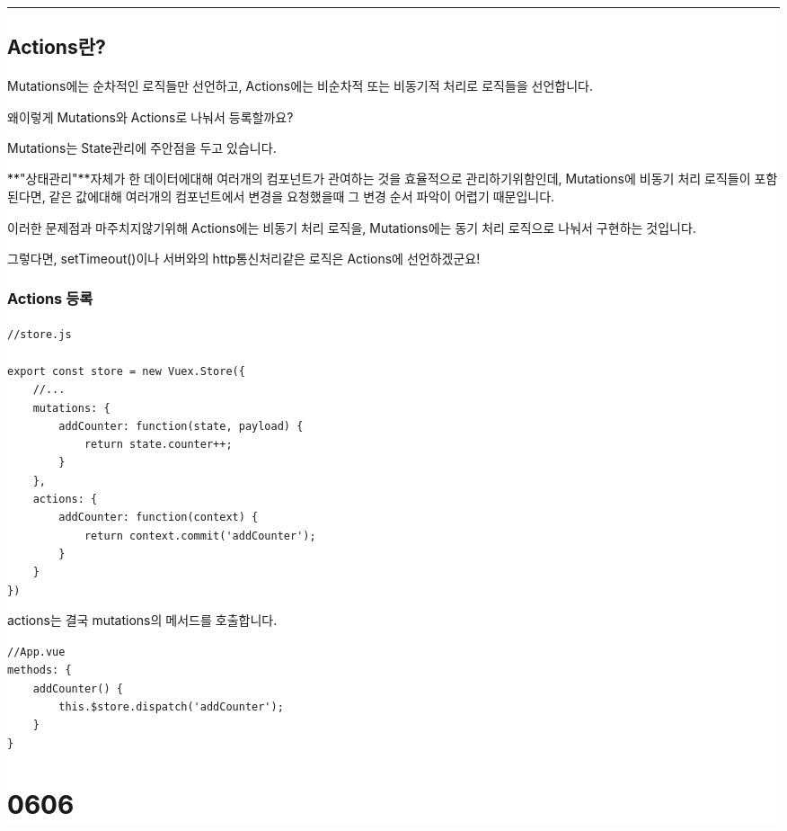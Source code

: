 

<hr>



<h2>
  Actions란?
</h2>

Mutations에는 순차적인 로직들만 선언하고, Actions에는 비순차적 또는 비동기적 처리로 로직들을 선언합니다.

왜이렇게 Mutations와 Actions로 나눠서 등록할까요?

Mutations는 State관리에 주안점을 두고 있습니다.

**"상태관리"**자체가 한 데이터에대해 여러개의 컴포넌트가 관여하는 것을 효율적으로 관리하기위함인데, Mutations에 비동기 처리 로직들이 포함된다면, 같은 값에대해 여러개의 컴포넌트에서 변경을 요청했을때 그 변경 순서 파악이 어렵기 때문입니다.

이러한 문제점과 마주치지않기위해 Actions에는 비동기 처리 로직을, Mutations에는 동기 처리 로직으로 나눠서 구현하는 것입니다.

그렇다면, setTimeout()이나 서버와의 http통신처리같은 로직은 Actions에 선언하겠군요!

<h3>
  Actions 등록
</h3>

```
//store.js

export const store = new Vuex.Store({
	//...
	mutations: {
		addCounter: function(state, payload) {
			return state.counter++;
		}
	},
	actions: {
		addCounter: function(context) {
			return context.commit('addCounter');
		}
	}
})
```

actions는 결국 mutations의 메서드를 호출합니다.

```
//App.vue
methods: {
	addCounter() {
		this.$store.dispatch('addCounter');
	}
}
```



<h1>
  0606
</h1>
